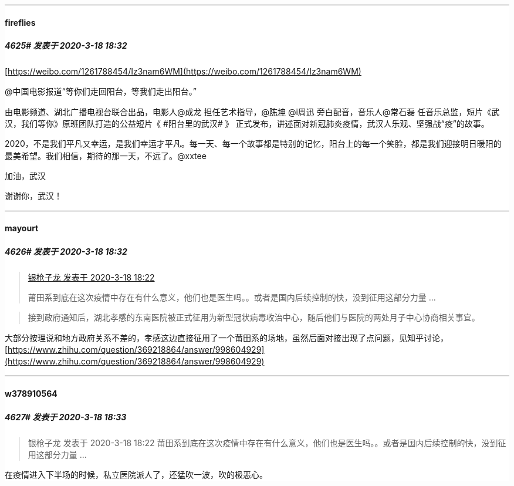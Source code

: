 





-----

####  fireflies  
##### 4625#       发表于 2020-3-18 18:32



[https://weibo.com/1261788454/Iz3nam6WM](https://weibo.com/1261788454/Iz3nam6WM)

@中国电影报道“等你们走回阳台，等我们走出阳台。”

由电影频道、湖北广播电视台联合出品，电影人@成龙 担任艺术指导，[@陈坤](https://bbs.saraba1st.com/2b/home.php?mod=space&amp;uid=221897) @i周迅 旁白配音，音乐人@常石磊 任音乐总监，短片《武汉，我们等你》原班团队打造的公益短片《 #阳台里的武汉# 》 正式发布，讲述面对新冠肺炎疫情，武汉人乐观、坚强战“疫”的故事。

2020，不是我们平凡又幸运，是我们幸运才平凡。每一天、每一个故事都是特别的记忆，阳台上的每一个笑脸，都是我们迎接明日暖阳的最美希望。我们相信，期待的那一天，不远了。@xxtee 

加油，武汉

谢谢你，武汉！







-----

####  mayourt  
##### 4626#       发表于 2020-3-18 18:32



<blockquote><a href="httphttps://bbs.saraba1st.com/2b/forum.php?mod=redirect&amp;goto=findpost&amp;pid=46788632&amp;ptid=1919303" target="_blank">银枪子龙 发表于 2020-3-18 18:22</a>

莆田系到底在这次疫情中存在有什么意义，他们也是医生吗。。或者是国内后续控制的快，没到征用这部分力量 ...</blockquote><blockquote>接到政府通知后，湖北孝感的东南医院被正式征用为新型冠状病毒收治中心，随后他们与医院的两处月子中心协商相关事宜。</blockquote>大部分按理说和地方政府关系不差的，孝感这边直接征用了一个莆田系的场地，虽然后面对接出现了点问题，见知乎讨论，[https://www.zhihu.com/question/369218864/answer/998604929](https://www.zhihu.com/question/369218864/answer/998604929)







-----

####  w378910564  
##### 4627#       发表于 2020-3-18 18:33



<blockquote>银枪子龙 发表于 2020-3-18 18:22
莆田系到底在这次疫情中存在有什么意义，他们也是医生吗。。或者是国内后续控制的快，没到征用这部分力量 ...</blockquote>
在疫情进入下半场的时候，私立医院派人了，还猛吹一波，吹的极恶心。



